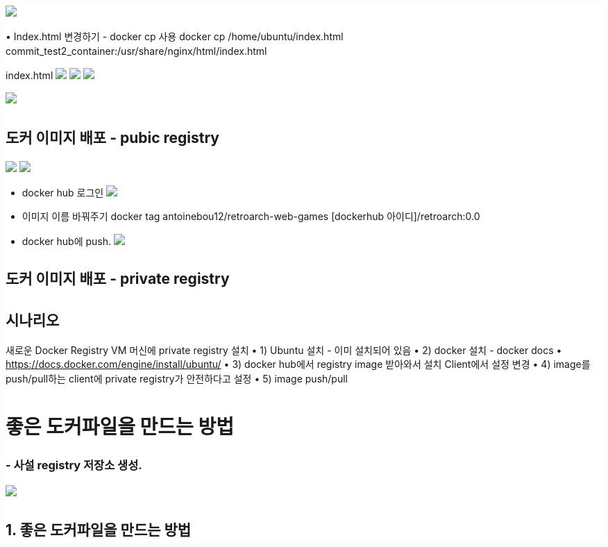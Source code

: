 ![](https://velog.velcdn.com/images/luckyprice1103/post/6f6641f9-bc8b-4411-8e6d-011ed83ac15a/image.png)

• Index.html 변경하기 - docker cp 사용
docker cp /home/ubuntu/index.html
commit_test2_container:/usr/share/nginx/html/index.html

index.html
![](https://velog.velcdn.com/images/luckyprice1103/post/a47d930a-0acf-4f39-a7a1-516d6578835e/image.png)
![](https://velog.velcdn.com/images/luckyprice1103/post/a7c6dae1-cffa-48f2-8f98-e95d4bcb58ab/image.png)
![](https://velog.velcdn.com/images/luckyprice1103/post/16e2f52d-a694-4657-ad6d-030e4cbcb10b/image.png)

	
![](https://velog.velcdn.com/images/luckyprice1103/post/577864cd-6926-4104-9c51-776c37b50349/image.png)

## 도커 이미지 배포 - pubic registry
![](https://velog.velcdn.com/images/luckyprice1103/post/70b53439-01dd-4656-979e-0a29f4fabea7/image.png)
![](https://velog.velcdn.com/images/luckyprice1103/post/7da16bed-4f9f-4d42-b24b-72b5d6b464a7/image.png)

- docker hub 로그인
![](https://velog.velcdn.com/images/luckyprice1103/post/cc3580bf-4920-4a75-a25a-61c58ed952fc/image.png)


- 이미지 이름 바꿔주기 docker tag antoinebou12/retroarch-web-games [dockerhub 아이디]/retroarch:0.0

- docker hub에 push.
![](https://velog.velcdn.com/images/luckyprice1103/post/d3b90ab7-5068-421e-92b5-b776cb14e8a4/image.png)




## 도커 이미지 배포 - private registry
## 시나리오
새로운 Docker Registry VM 머신에 private registry 설치
• 1) Ubuntu 설치 - 이미 설치되어 있음
• 2) docker 설치 - docker docs
• https://docs.docker.com/engine/install/ubuntu/
• 3) docker hub에서 registry image 받아와서 설치
Client에서 설정 변경
• 4) image를 push/pull하는 client에 private registry가 안전하다고 설정
• 5) image push/pull


# 좋은 도커파일을 만드는 방법

### - 사설 registry 저장소 생성.
![](https://velog.velcdn.com/images/luckyprice1103/post/eafea8c4-bb54-462d-8090-24a6af4c632e/image.png)
## 1. 좋은 도커파일을 만드는 방법
